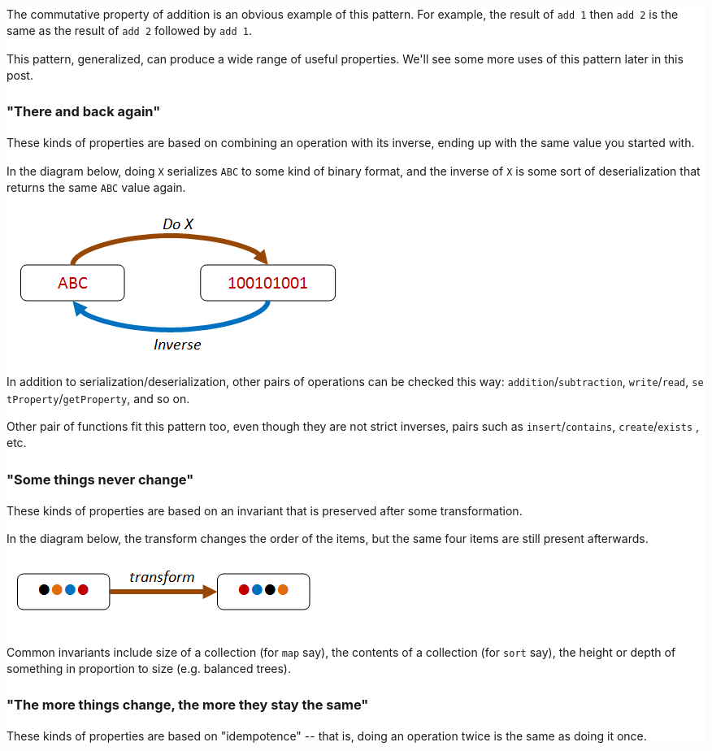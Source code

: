 The commutative property of addition is an obvious example of this pattern. For example, the result of `add 1` then `add 2` is the same as the result of `add 2` followed by `add 1`. 

This pattern, generalized, can produce a wide range of useful properties. We'll see some more uses of this pattern later in this post.

<a id="there-and-back"></a>
### "There and back again"

These kinds of properties are based on combining an operation with its inverse, ending up with the same value you started with.

In the diagram below, doing `X` serializes `ABC` to some kind of binary format, and the inverse of `X` is some sort of deserialization that returns the same `ABC` value again.
  
![Inverse](../assets/img/property_inverse.png)

In addition to serialization/deserialization, other pairs of operations can be checked this way: `addition`/`subtraction`, `write`/`read`, `setProperty`/`getProperty`, and so on. 

Other pair of functions fit this pattern too, even though they are not strict inverses, pairs such as `insert`/`contains`, `create`/`exists` , etc.

<a id="some-things-never-change"></a>
### "Some things never change"

These kinds of properties are based on an invariant that is preserved after some transformation.

In the diagram below, the transform changes the order of the items, but the same four items are still present afterwards. 

![Invariant](../assets/img/property_invariant.png)

Common invariants include size of a collection (for `map` say), the contents of a collection (for `sort` say), the height or depth of something in proportion to size (e.g. balanced trees). 

<a id="idempotence"></a>
### "The more things change, the more they stay the same"

These kinds of properties are based on "idempotence" -- that is, doing an operation twice is the same as doing it once.
